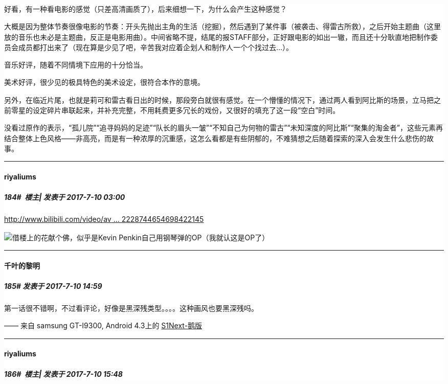 


好看，有一种看电影的感觉（只差高清画质了），后来细想一下，为什么会产生这种感觉？

大概是因为整体节奏很像电影的节奏：开头先抛出主角的生活（挖掘），然后遇到了某件事（被袭击、得雷古所救），之后开始主题曲（这里放的音乐也未必是主题曲，反正是电影用曲）。中间省略不提，结尾的报STAFF部分，正好跟电影的如出一辙，而且还十分耿直地把制作委员会成员都打出来了（现在算是少见了吧，辛苦我对应着企划人和制作人一个个找过去…）。


音乐好评，随着不同情境下应用的十分恰当。

美术好评，很少见的极具特色的美术设定，很符合本作的意境。


另外，在临近片尾，也就是莉可和雷古看日出的时候，那段旁白就很有感觉。在一个懵懂的情况下，通过两人看到阿比斯的场景，立马把之前零星的设定碎片串联起来，并补充完整，不用耗费更多冗长的戏份，又很好的填充了这一段“空白”时间。


没看过原作的表示，“孤儿院”“追寻妈妈的足迹”“队长的眉头一皱”“不知自己为何物的雷古”“未知深度的阿比斯”“聚集的淘金者”，这些元素再结合整体上色风格——非高亮，而是有一种浓厚的沉重感，这怎么看都是有些阴郁的，不难猜想之后随着探索的深入会发生什么悲伤的故事。







-----

####  riyaliums  
##### 184#         楼主| 发表于 2017-7-10 03:00



[http://www.bilibili.com/video/av ... 2228744654698422145](http://www.bilibili.com/video/av11799865/?from=search&amp;seid=12228744654698422145)

<img src="https://static.saraba1st.com/image/smiley/face2017/068.png" referrerpolicy="no-referrer">借楼上的花献个佛，似乎是Kevin Penkin自己用钢琴弹的OP（我就认这是OP了）







-----

####  千叶的黎明  
##### 185#       发表于 2017-7-10 14:59




第一话很不错啊，不过看评论，好像是黑深残类型。。。。这种画风也要黑深残吗。

—— 来自 samsung GT-I9300, Android 4.3上的 [S1Next-鹅版](http://www.coolapk.com/apk/me.ykrank.s1next)







-----

####  riyaliums  
##### 186#         楼主| 发表于 2017-7-10 15:48
